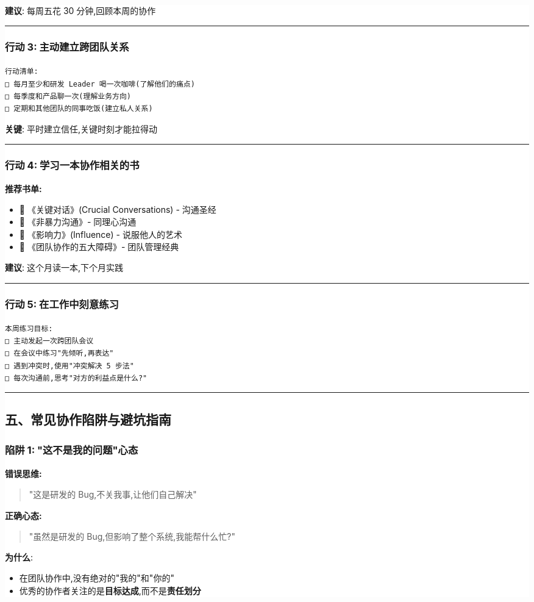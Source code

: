 **建议**: 每周五花 30 分钟,回顾本周的协作

------

### **行动 3: 主动建立跨团队关系**

```
行动清单:
□ 每月至少和研发 Leader 喝一次咖啡(了解他们的痛点)
□ 每季度和产品聊一次(理解业务方向)
□ 定期和其他团队的同事吃饭(建立私人关系)
```

**关键**: 平时建立信任,关键时刻才能拉得动

------

### **行动 4: 学习一本协作相关的书**

**推荐书单:**

- 📘 《关键对话》(Crucial Conversations) - 沟通圣经
- 📘 《非暴力沟通》- 同理心沟通
- 📘 《影响力》(Influence) - 说服他人的艺术
- 📘 《团队协作的五大障碍》- 团队管理经典

**建议**: 这个月读一本,下个月实践

------

### **行动 5: 在工作中刻意练习**

```
本周练习目标:
□ 主动发起一次跨团队会议
□ 在会议中练习"先倾听,再表达"
□ 遇到冲突时,使用"冲突解决 5 步法"
□ 每次沟通前,思考"对方的利益点是什么?"
```

------

## **五、常见协作陷阱与避坑指南**

### **陷阱 1: "这不是我的问题"心态**

**错误思维:**

> "这是研发的 Bug,不关我事,让他们自己解决"

**正确心态:**

> "虽然是研发的 Bug,但影响了整个系统,我能帮什么忙?"

**为什么**:

- 在团队协作中,没有绝对的"我的"和"你的"
- 优秀的协作者关注的是**目标达成**,而不是**责任划分**
